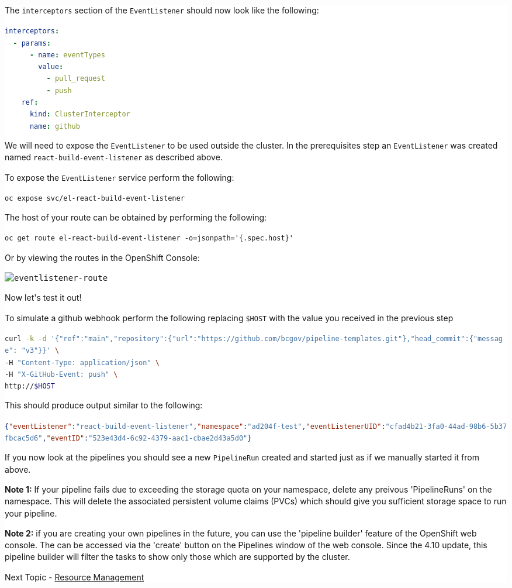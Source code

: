 The `interceptors` section of the `EventListener` should now look like the following:
```yaml
interceptors:
  - params:
      - name: eventTypes
        value:
          - pull_request
          - push
    ref:
      kind: ClusterInterceptor
      name: github
```

We will need to expose the `EventListener` to be used outside the cluster.  In the prerequisites step an `EventListener` was created named `react-build-event-listener` as described above.

To expose the `EventListener` service perform the following:
```
oc expose svc/el-react-build-event-listener
```

The host of your route can be obtained by performing the following:
```
oc get route el-react-build-event-listener -o=jsonpath='{.spec.host}'
```

Or by viewing the routes in the OpenShift Console:

<kbd>![eventlistener-route](images/pipelines/react-eventlistener-route.png)</kbd>

Now let's test it out!

To simulate a github webhook perform the following replacing `$HOST` with the value you received in the previous step

```bash
curl -k -d '{"ref":"main","repository":{"url":"https://github.com/bcgov/pipeline-templates.git"},"head_commit":{"message": "v3"}}' \
-H "Content-Type: application/json" \
-H "X-GitHub-Event: push" \
http://$HOST
```

This should produce output similar to the following:
```json
{"eventListener":"react-build-event-listener","namespace":"ad204f-test","eventListenerUID":"cfad4b21-3fa0-44ad-98b6-5b37fbcac5d6","eventID":"523e43d4-6c92-4379-aac1-cbae2d43a5d0"}
```

If you now look at the pipelines you should see a new `PipelineRun` created and started just as if we manually started it from above.

**Note 1:** If your pipeline fails due to exceeding the storage quota on your namespace, delete any preivous 'PipelineRuns' on the namespace. This will delete the associated persistent volume claims (PVCs) which should give you sufficient storage space to run your pipeline.

**Note 2:** if you are creating your own pipelines in the future, you can use the 'pipeline builder' feature of the OpenShift web console. The can be accessed via the 'create' button on the Pipelines window of the web console. Since the 4.10 update, this pipeline builder will filter the tasks to show only those which are supported by the cluster. 


Next Topic - [Resource Management](https://github.com/BCDevOps/devops-platform-workshops/blob/master/openshift-201/resource-mgmt.md)

